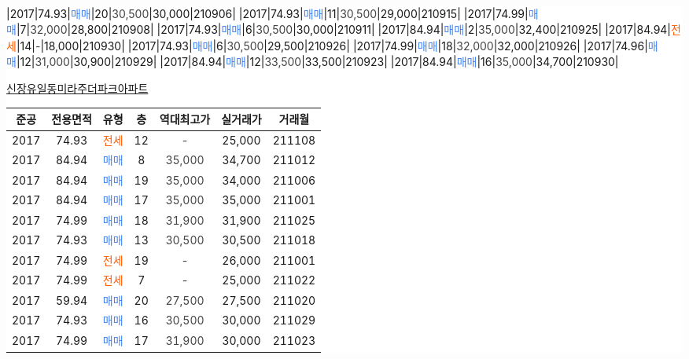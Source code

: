 |2017|74.93|<span style="color:#4285f3">매매</span>|20|<span style="color:#444444">30,500</span>|30,000|210906|
|2017|74.93|<span style="color:#4285f3">매매</span>|11|<span style="color:#444444">30,500</span>|29,000|210915|
|2017|74.99|<span style="color:#4285f3">매매</span>|7|<span style="color:#444444">32,000</span>|28,800|210908|
|2017|74.93|<span style="color:#4285f3">매매</span>|6|<span style="color:#444444">30,500</span>|30,000|210911|
|2017|84.94|<span style="color:#4285f3">매매</span>|2|<span style="color:#444444">35,000</span>|32,400|210925|
|2017|84.94|<span style="color:#ff5a00">전세</span>|14|<span style="color:#444444">-</span>|18,000|210930|
|2017|74.93|<span style="color:#4285f3">매매</span>|6|<span style="color:#444444">30,500</span>|29,500|210926|
|2017|74.99|<span style="color:#4285f3">매매</span>|18|<span style="color:#444444">32,000</span>|32,000|210926|
|2017|74.96|<span style="color:#4285f3">매매</span>|12|<span style="color:#444444">31,000</span>|30,900|210929|
|2017|84.94|<span style="color:#4285f3">매매</span>|12|<span style="color:#444444">33,500</span>|33,500|210923|
|2017|84.94|<span style="color:#4285f3">매매</span>|16|<span style="color:#444444">35,000</span>|34,700|210930|


<script async src="//pagead2.googlesyndication.com/pagead/js/adsbygoogle.js"></script>

<ins class="adsbygoogle"
     style="display:block"
     data-ad-client="ca-pub-2446590836940007"
     data-ad-slot="1659523306"
     data-ad-format="auto"
     data-full-width-responsive="true"></ins>
<script>
(adsbygoogle = window.adsbygoogle || []).push({});
</script>


[신장유일동미라주더파크아파트](https://search.naver.com/search.naver?query=%EA%B2%BD%EC%83%81%EB%82%A8%EB%8F%84+%EA%B9%80%ED%95%B4%EC%8B%9C+%EC%82%BC%EB%AC%B8%EB%8F%99+%EC%8B%A0%EC%9E%A5%EC%9C%A0%EC%9D%BC%EB%8F%99%EB%AF%B8%EB%9D%BC%EC%A3%BC%EB%8D%94%ED%8C%8C%ED%81%AC%EC%95%84%ED%8C%8C%ED%8A%B8)

|준공|전용면적|유형|층|역대최고가|실거래가|거래월|
|:---:|:---:|:---:|:---:|:---:|:---:|:---:|
|2017|74.93|<span style="color:#ff5a00">전세</span>|12|<span style="color:#444444">-</span>|25,000|211108|
|2017|84.94|<span style="color:#4285f3">매매</span>|8|<span style="color:#444444">35,000</span>|34,700|211012|
|2017|84.94|<span style="color:#4285f3">매매</span>|19|<span style="color:#444444">35,000</span>|34,000|211006|
|2017|84.94|<span style="color:#4285f3">매매</span>|17|<span style="color:#444444">35,000</span>|35,000|211001|
|2017|74.99|<span style="color:#4285f3">매매</span>|18|<span style="color:#444444">31,900</span>|31,900|211025|
|2017|74.93|<span style="color:#4285f3">매매</span>|13|<span style="color:#444444">30,500</span>|30,500|211018|
|2017|74.99|<span style="color:#ff5a00">전세</span>|19|<span style="color:#444444">-</span>|26,000|211001|
|2017|74.99|<span style="color:#ff5a00">전세</span>|7|<span style="color:#444444">-</span>|25,000|211022|
|2017|59.94|<span style="color:#4285f3">매매</span>|20|<span style="color:#444444">27,500</span>|27,500|211020|
|2017|74.93|<span style="color:#4285f3">매매</span>|16|<span style="color:#444444">30,500</span>|30,000|211029|
|2017|74.99|<span style="color:#4285f3">매매</span>|17|<span style="color:#444444">31,900</span>|30,000|211023|
